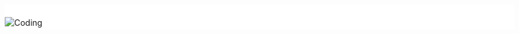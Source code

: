 <br>

<img align="center" alt="Coding" width="100%" src="https://camo.githubusercontent.com/ff1d4eb768b74fa335491dd8a7e87d95017665c1570e5a8828fddfdb728da450/68747470733a2f2f63617073756c652d72656e6465722e76657263656c2e6170702f6170693f747970653d776176696e6726636f6c6f723d6772616469656e74266865696768743d3130302673656374696f6e3d666f6f746572">
